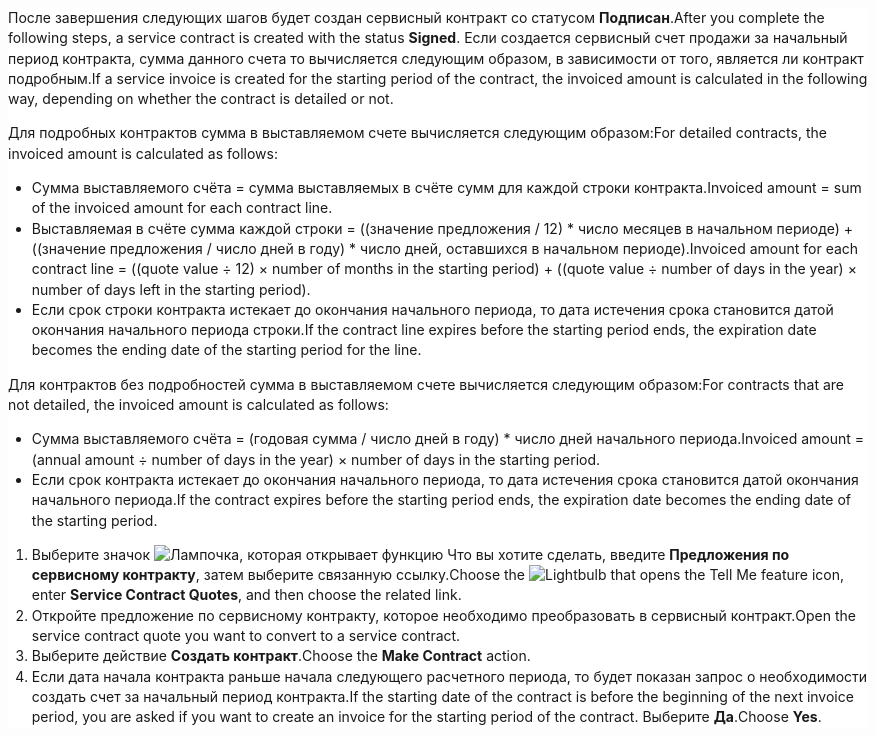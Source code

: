 <span data-ttu-id="6c0a7-127">После завершения следующих шагов будет создан сервисный контракт со статусом **Подписан**.</span><span class="sxs-lookup"><span data-stu-id="6c0a7-127">After you complete the following steps, a service contract is created with the status **Signed**.</span></span> <span data-ttu-id="6c0a7-128">Если создается сервисный счет продажи за начальный период контракта, сумма данного счета то вычисляется следующим образом, в зависимости от того, является ли контракт подробным.</span><span class="sxs-lookup"><span data-stu-id="6c0a7-128">If a service invoice is created for the starting period of the contract, the invoiced amount is calculated in the following way, depending on whether the contract is detailed or not.</span></span>  

<span data-ttu-id="6c0a7-129">Для подробных контрактов сумма в выставляемом счете вычисляется следующим образом:</span><span class="sxs-lookup"><span data-stu-id="6c0a7-129">For detailed contracts, the invoiced amount is calculated as follows:</span></span>  

* <span data-ttu-id="6c0a7-130">Сумма выставляемого счёта = сумма выставляемых в счёте сумм для каждой строки контракта.</span><span class="sxs-lookup"><span data-stu-id="6c0a7-130">Invoiced amount = sum of the invoiced amount for each contract line.</span></span>  
* <span data-ttu-id="6c0a7-131">Выставляемая в счёте сумма каждой строки = ((значение предложения / 12) \* число месяцев в начальном периоде) + ((значение предложения / число дней в году) \* число дней, оставшихся в начальном периоде).</span><span class="sxs-lookup"><span data-stu-id="6c0a7-131">Invoiced amount for each contract line = ((quote value ÷ 12) × number of months in the starting period) + ((quote value ÷ number of days in the year) × number of days left in the starting period).</span></span>  
* <span data-ttu-id="6c0a7-132">Если срок строки контракта истекает до окончания начального периода, то дата истечения срока становится датой окончания начального периода строки.</span><span class="sxs-lookup"><span data-stu-id="6c0a7-132">If the contract line expires before the starting period ends, the expiration date becomes the ending date of the starting period for the line.</span></span>  

<span data-ttu-id="6c0a7-133">Для контрактов без подробностей сумма в выставляемом счете вычисляется следующим образом:</span><span class="sxs-lookup"><span data-stu-id="6c0a7-133">For contracts that are not detailed, the invoiced amount is calculated as follows:</span></span>  

* <span data-ttu-id="6c0a7-134">Сумма выставляемого счёта = (годовая сумма / число дней в году) \* число дней начального периода.</span><span class="sxs-lookup"><span data-stu-id="6c0a7-134">Invoiced amount = (annual amount ÷ number of days in the year) × number of days in the starting period.</span></span>  
* <span data-ttu-id="6c0a7-135">Если срок контракта истекает до окончания начального периода, то дата истечения срока становится датой окончания начального периода.</span><span class="sxs-lookup"><span data-stu-id="6c0a7-135">If the contract expires before the starting period ends, the expiration date becomes the ending date of the starting period.</span></span>    

1. <span data-ttu-id="6c0a7-136">Выберите значок ![Лампочка, которая открывает функцию Что вы хотите сделать](media/ui-search/search_small.png "Что вы хотите сделать"), введите **Предложения по сервисному контракту**, затем выберите связанную ссылку.</span><span class="sxs-lookup"><span data-stu-id="6c0a7-136">Choose the ![Lightbulb that opens the Tell Me feature](media/ui-search/search_small.png "Tell me what you want to do") icon, enter **Service Contract Quotes**, and then choose the related link.</span></span>  
2. <span data-ttu-id="6c0a7-137">Откройте предложение по сервисному контракту, которое необходимо преобразовать в сервисный контракт.</span><span class="sxs-lookup"><span data-stu-id="6c0a7-137">Open the service contract quote you want to convert to a service contract.</span></span>  
3. <span data-ttu-id="6c0a7-138">Выберите действие **Создать контракт**.</span><span class="sxs-lookup"><span data-stu-id="6c0a7-138">Choose the **Make Contract** action.</span></span>  
4. <span data-ttu-id="6c0a7-139">Если дата начала контракта раньше начала следующего расчетного периода, то будет показан запрос о необходимости создать счет за начальный период контракта.</span><span class="sxs-lookup"><span data-stu-id="6c0a7-139">If the starting date of the contract is before the beginning of the next invoice period, you are asked if you want to create an invoice for the starting period of the contract.</span></span> <span data-ttu-id="6c0a7-140">Выберите **Да**.</span><span class="sxs-lookup"><span data-stu-id="6c0a7-140">Choose **Yes**.</span></span>  

